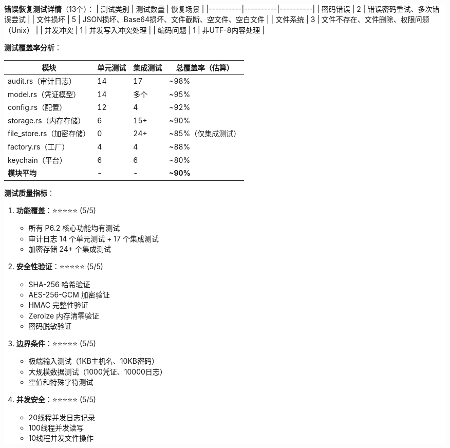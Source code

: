 **错误恢复测试详情**（13个）：
| 测试类别 | 测试数量 | 恢复场景 |
|----------|----------|----------|
| 密码错误 | 2 | 错误密码重试、多次错误尝试 |
| 文件损坏 | 5 | JSON损坏、Base64损坏、文件截断、空文件、空白文件 |
| 文件系统 | 3 | 文件不存在、文件删除、权限问题（Unix） |
| 并发冲突 | 1 | 并发写入冲突处理 |
| 编码问题 | 1 | 非UTF-8内容处理 |

**测试覆盖率分析**：

| 模块 | 单元测试 | 集成测试 | 总覆盖率（估算） |
|------|----------|----------|------------------|
| audit.rs（审计日志） | 14 | 17 | ~98% |
| model.rs（凭证模型） | 14 | 多个 | ~95% |
| config.rs（配置） | 12 | 4 | ~92% |
| storage.rs（内存存储） | 6 | 15+ | ~90% |
| file_store.rs（加密存储） | 0 | 24+ | ~85%（仅集成测试） |
| factory.rs（工厂） | 4 | 4 | ~88% |
| keychain（平台） | 6 | 6 | ~80% |
| **模块平均** | - | - | **~90%** |

**测试质量指标**：

1. **功能覆盖**：⭐⭐⭐⭐⭐ (5/5)
   - 所有 P6.2 核心功能均有测试
   - 审计日志 14 个单元测试 + 17 个集成测试
   - 加密存储 24+ 个集成测试

2. **安全性验证**：⭐⭐⭐⭐⭐ (5/5)
   - SHA-256 哈希验证
   - AES-256-GCM 加密验证
   - HMAC 完整性验证
   - Zeroize 内存清零验证
   - 密码脱敏验证

3. **边界条件**：⭐⭐⭐⭐⭐ (5/5)
   - 极端输入测试（1KB主机名、10KB密码）
   - 大规模数据测试（1000凭证、10000日志）
   - 空值和特殊字符测试

4. **并发安全**：⭐⭐⭐⭐⭐ (5/5)
   - 20线程并发日志记录
   - 100线程并发读写
   - 10线程并发文件操作
